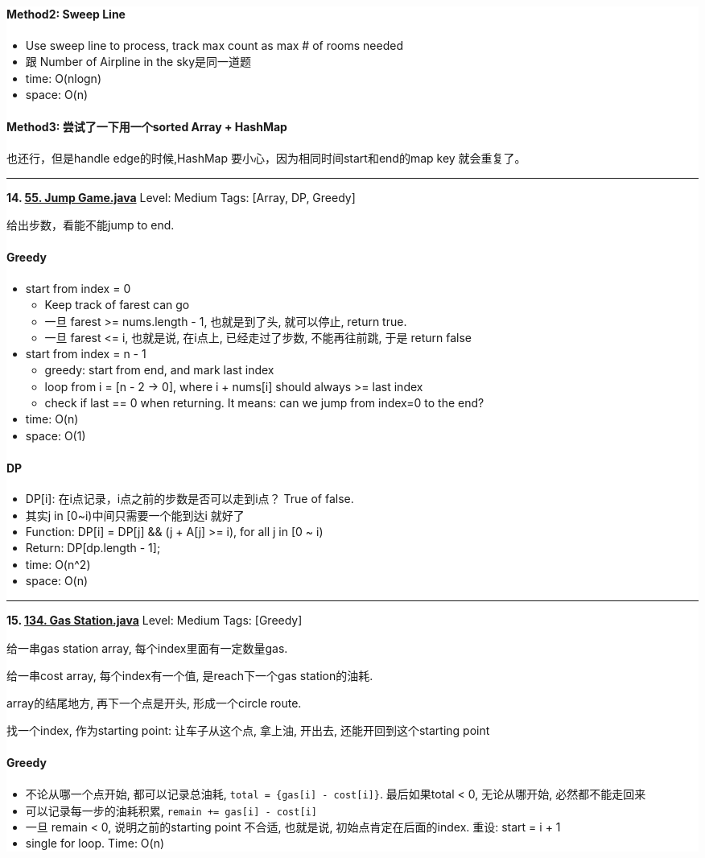 #### Method2: Sweep Line
- Use sweep line to process, track max count as max # of rooms needed
- 跟 Number of Airpline in the sky是同一道题
- time: O(nlogn)
- space: O(n)

#### Method3: 尝试了一下用一个sorted Array + HashMap
也还行，但是handle edge的时候,HashMap 要小心，因为相同时间start和end的map key 就会重复了。



---

**14. [55. Jump Game.java](https://github.com/awangdev/LintCode/blob/master/Java/55.%20Jump%20Game.java)**      Level: Medium      Tags: [Array, DP, Greedy]
      

给出步数，看能不能jump to end.

#### Greedy
- start from index = 0
    - Keep track of farest can go
    - 一旦 farest >= nums.length - 1, 也就是到了头, 就可以停止, return true.
    - 一旦 farest <= i, 也就是说, 在i点上, 已经走过了步数, 不能再往前跳, 于是 return false
- start from index = n - 1
    - greedy: start from end, and mark last index
    - loop from i = [n - 2 -> 0], where i + nums[i] should always >= last index
    - check if last == 0 when returning. It means: can we jump from index=0 to the end?
- time: O(n)
- space: O(1)

#### DP
- DP[i]: 在i点记录，i点之前的步数是否可以走到i点？ True of false.
- 其实j in [0~i)中间只需要一个能到达i 就好了
- Function: DP[i] = DP[j] && (j + A[j] >= i), for all j in [0 ~ i)
- Return: DP[dp.length - 1];
- time: O(n^2)
- space: O(n)




---

**15. [134. Gas Station.java](https://github.com/awangdev/LintCode/blob/master/Java/134.%20Gas%20Station.java)**      Level: Medium      Tags: [Greedy]
      

给一串gas station array, 每个index里面有一定数量gas.

给一串cost array, 每个index有一个值, 是reach下一个gas station的油耗.

array的结尾地方, 再下一个点是开头, 形成一个circle route.

找一个index, 作为starting point: 让车子从这个点, 拿上油, 开出去, 还能开回到这个starting point

#### Greedy
- 不论从哪一个点开始, 都可以记录总油耗, `total = {gas[i] - cost[i]}`. 最后如果total < 0, 无论从哪开始, 必然都不能走回来
- 可以记录每一步的油耗积累, `remain += gas[i] - cost[i]`
- 一旦 remain < 0, 说明之前的starting point 不合适, 也就是说, 初始点肯定在后面的index. 重设: start = i + 1
- single for loop. Time: O(n)
